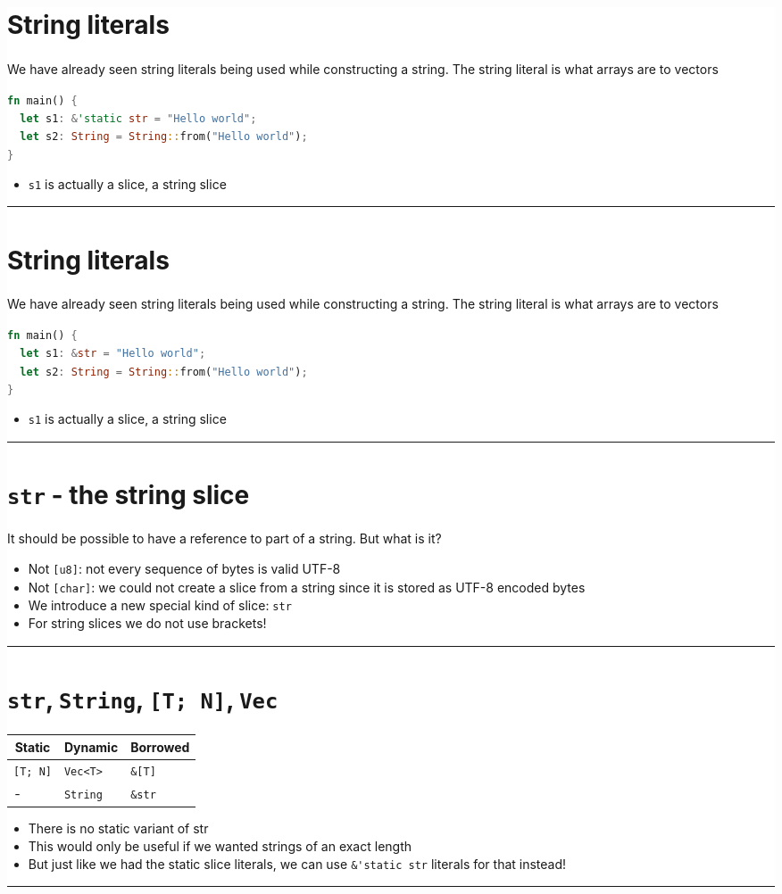 
# String literals
We have already seen string literals being used while constructing a string.
The string literal is what arrays are to vectors

```rust
fn main() {
  let s1: &'static str = "Hello world";
  let s2: String = String::from("Hello world");
}
```

* `s1` is actually a slice, a string slice

---

# String literals
We have already seen string literals being used while constructing a string.
The string literal is what arrays are to vectors

```rust
fn main() {
  let s1: &str = "Hello world";
  let s2: String = String::from("Hello world");
}
```

* `s1` is actually a slice, a string slice

---

# `str` - the string slice
It should be possible to have a reference to part of a string. But what is it?

* Not `[u8]`: not every sequence of bytes is valid UTF-8
* Not `[char]`: we could not create a slice from a string since it is stored as
  UTF-8 encoded bytes
* We introduce a new special kind of slice: `str`
* For string slices we do not use brackets!

---

# `str`, `String`, `[T; N]`, `Vec`

| Static   | Dynamic  | Borrowed |
|----------|----------|----------|
| `[T; N]` | `Vec<T>` | `&[T]`   |
| -        | `String` | `&str`   |

* There is no static variant of str
* This would only be useful if we wanted strings of an exact length
* But just like we had the static slice literals, we can use `&'static str`
  literals for that instead!

---
